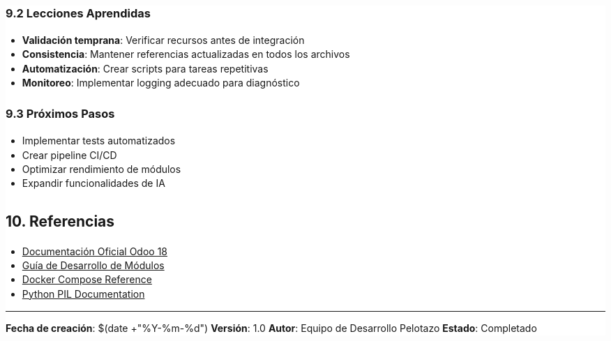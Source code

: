 ### 9.2 Lecciones Aprendidas
- **Validación temprana**: Verificar recursos antes de integración
- **Consistencia**: Mantener referencias actualizadas en todos los archivos
- **Automatización**: Crear scripts para tareas repetitivas
- **Monitoreo**: Implementar logging adecuado para diagnóstico

### 9.3 Próximos Pasos
- Implementar tests automatizados
- Crear pipeline CI/CD
- Optimizar rendimiento de módulos
- Expandir funcionalidades de IA

## 10. Referencias

- [Documentación Oficial Odoo 18](https://www.odoo.com/documentation/18.0/)
- [Guía de Desarrollo de Módulos](https://www.odoo.com/documentation/18.0/developer/)
- [Docker Compose Reference](https://docs.docker.com/compose/)
- [Python PIL Documentation](https://pillow.readthedocs.io/)

---

**Fecha de creación**: $(date +"%Y-%m-%d")
**Versión**: 1.0
**Autor**: Equipo de Desarrollo Pelotazo
**Estado**: Completado
